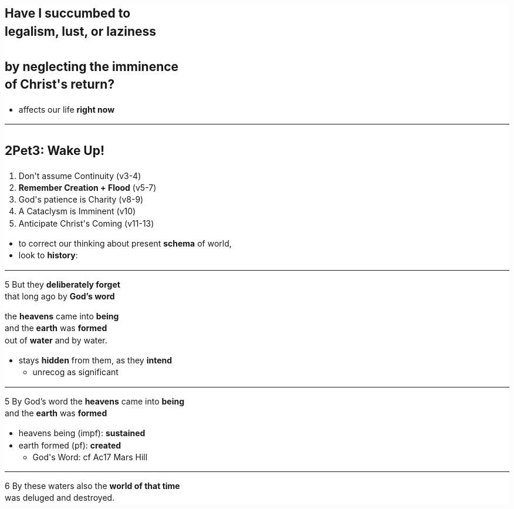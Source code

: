 ## Have I succumbed to <br/> **legalism**, **lust**, or **laziness**
## by neglecting the **imminence** <br/> of Christ's return?

>>>
+ affects our life **right now**

---


## 2Pet3: Wake Up!
1. Don't assume Continuity <span class="ref">(v3-4)</span>
2. **Remember Creation + Flood** <span class="ref">(v5-7)</span>
3. God's patience is Charity <span class="ref">(v8-9)</span>
4. A Cataclysm is Imminent <span class="ref">(v10)</span>
5. Anticipate Christ's Coming <span class="ref">(v11-13)</span>

>>>
+ to correct our thinking about present **schema** of world,
+ look to **history**:

---


<span class="ref">5</span>
But they **deliberately forget** <br/>
that long ago by **God’s word**

the **heavens** came into **being** <br/>
and the **earth** was **formed** <br/>
out of **water** and by water.

>>>
+ stays **hidden** from them, as they **intend**
  + unrecog as significant

---

<span class="ref">5</span>
By God’s word the **heavens** came into **being** <br/>
and the **earth** was **formed**

>>>
+ heavens being (impf): **sustained**
+ earth formed (pf): **created**
  + God's Word: cf Ac17 Mars Hill

---

<span class="ref">6</span>
By these waters also the **world of that time** <br/>
was deluged and destroyed.
